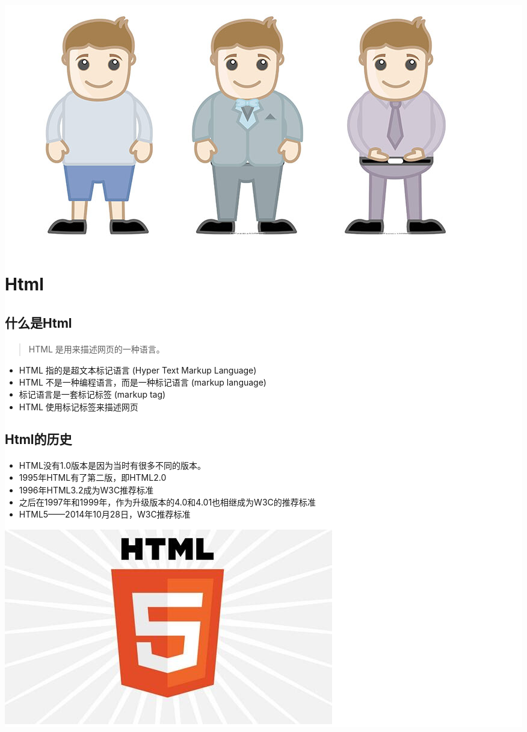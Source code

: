 ![WEB标准](web.jpg "WEB标准")

# Html
## 什么是Html
>HTML 是用来描述网页的一种语言。

- HTML 指的是超文本标记语言 (Hyper Text Markup Language)
- HTML 不是一种编程语言，而是一种标记语言 (markup language)
- 标记语言是一套标记标签 (markup tag)
- HTML 使用标记标签来描述网页

## Html的历史
- HTML没有1.0版本是因为当时有很多不同的版本。
- 1995年HTML有了第二版，即HTML2.0
- 1996年HTML3.2成为W3C推荐标准
- 之后在1997年和1999年，作为升级版本的4.0和4.01也相继成为W3C的推荐标准
- HTML5——2014年10月28日，W3C推荐标准

![html5](html5.jpg "html5")
